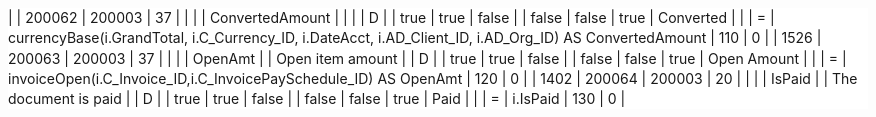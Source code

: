 |                     |   200062    |   200003    |     37     |                     |                    |                       |    ConvertedAmount    |               |                                                                                           |                                                                |        D         |                                                                                                                                                                                                                                                                                                                                                                                                                                                                                                                                                                                                                                                                                                                                 |           true            |   true   |     false     |              |    false    |         false         |      true       |         Converted          |             |                 |           \=           |                                                                                                                currencyBase(i.GrandTotal, i.C\_Currency\_ID, i.DateAcct, i.AD\_Client\_ID, i.AD\_Org\_ID) AS ConvertedAmount                                                                                                                |    110    |               0                |
|        1526         |   200063    |   200003    |     37     |                     |                    |                       |        OpenAmt        |               |                                     Open item amount                                      |                                                                |        D         |                                                                                                                                                                                                                                                                                                                                                                                                                                                                                                                                                                                                                                                                                                                                 |           true            |   true   |     false     |              |    false    |         false         |      true       |        Open Amount         |             |                 |           \=           |                                                                                                                                    invoiceOpen(i.C\_Invoice\_ID,i.C\_InvoicePaySchedule\_ID) AS OpenAmt                                                                                                                                     |    120    |               0                |
|        1402         |   200064    |   200003    |     20     |                     |                    |                       |        IsPaid         |               |                                   The document is paid                                    |                                                                |        D         |                                                                                                                                                                                                                                                                                                                                                                                                                                                                                                                                                                                                                                                                                                                                 |           true            |   true   |     false     |              |    false    |         false         |      true       |            Paid            |             |                 |           \=           |                                                                                                                                                                  i.IsPaid                                                                                                                                                                   |    130    |               0                |